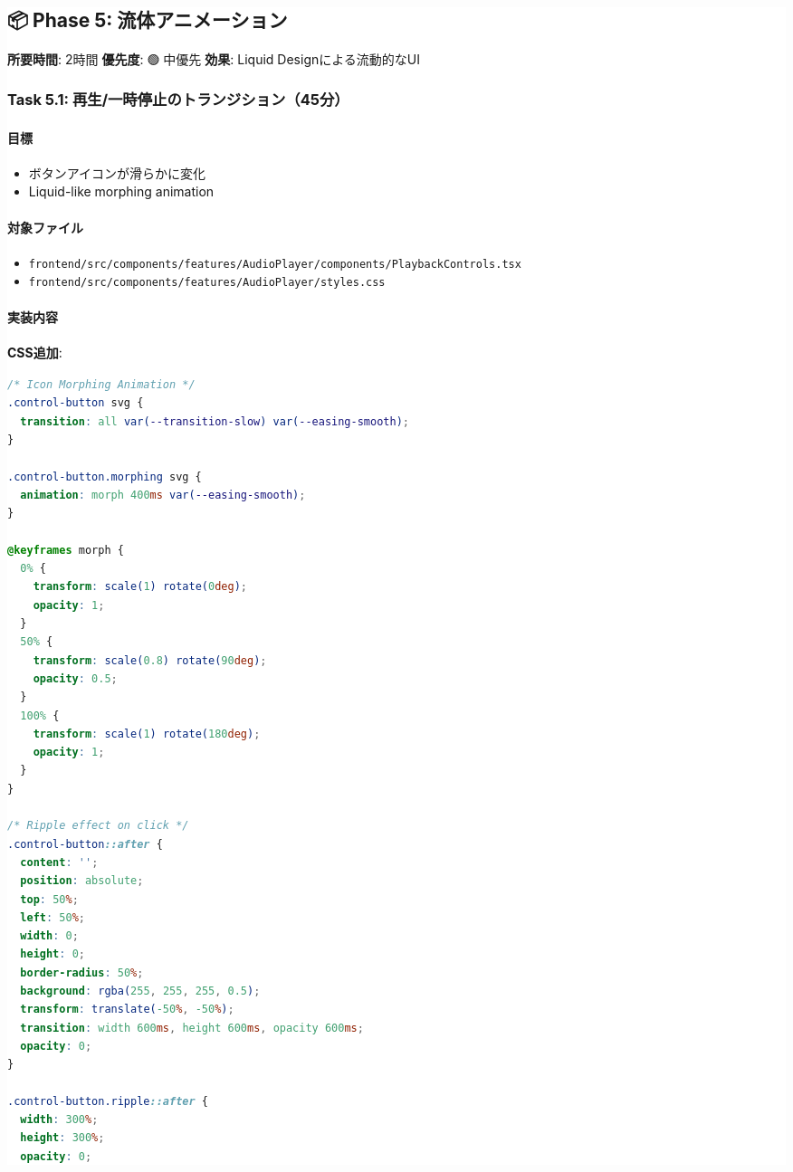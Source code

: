 
## 📦 Phase 5: 流体アニメーション

**所要時間**: 2時間
**優先度**: 🟢 中優先
**効果**: Liquid Designによる流動的なUI

### Task 5.1: 再生/一時停止のトランジション（45分）

#### 目標
- ボタンアイコンが滑らかに変化
- Liquid-like morphing animation

#### 対象ファイル
- `frontend/src/components/features/AudioPlayer/components/PlaybackControls.tsx`
- `frontend/src/components/features/AudioPlayer/styles.css`

#### 実装内容

**CSS追加**:
```css
/* Icon Morphing Animation */
.control-button svg {
  transition: all var(--transition-slow) var(--easing-smooth);
}

.control-button.morphing svg {
  animation: morph 400ms var(--easing-smooth);
}

@keyframes morph {
  0% {
    transform: scale(1) rotate(0deg);
    opacity: 1;
  }
  50% {
    transform: scale(0.8) rotate(90deg);
    opacity: 0.5;
  }
  100% {
    transform: scale(1) rotate(180deg);
    opacity: 1;
  }
}

/* Ripple effect on click */
.control-button::after {
  content: '';
  position: absolute;
  top: 50%;
  left: 50%;
  width: 0;
  height: 0;
  border-radius: 50%;
  background: rgba(255, 255, 255, 0.5);
  transform: translate(-50%, -50%);
  transition: width 600ms, height 600ms, opacity 600ms;
  opacity: 0;
}

.control-button.ripple::after {
  width: 300%;
  height: 300%;
  opacity: 0;
```